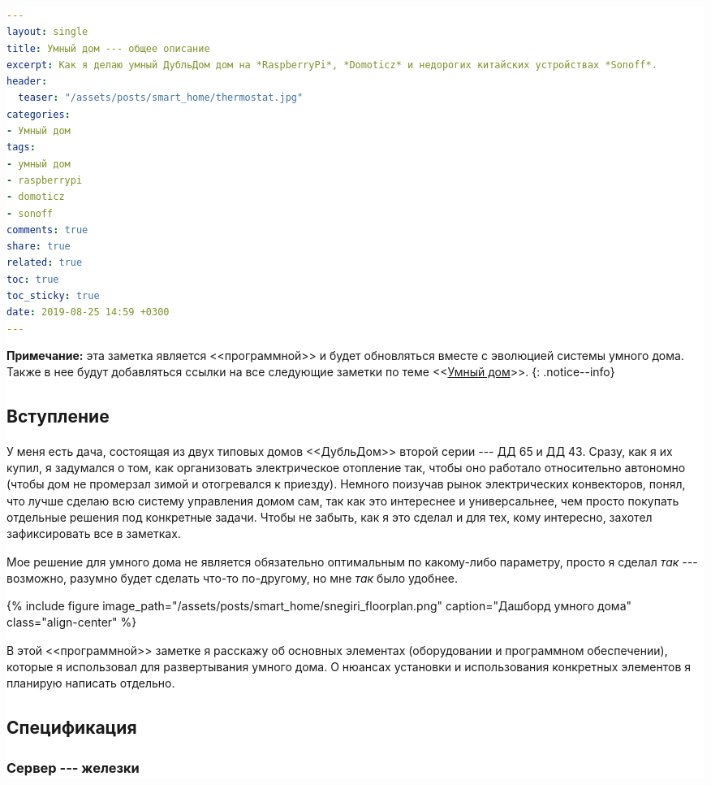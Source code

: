 ```yaml
---
layout: single
title: Умный дом --- общее описание
excerpt: Как я делаю умный ДубльДом дом на *RaspberryPi*, *Domoticz* и недорогих китайских устройствах *Sonoff*.
header:
  teaser: "/assets/posts/smart_home/thermostat.jpg"
categories:
- Умный дом
tags:
- умный дом
- raspberrypi
- domoticz
- sonoff
comments: true
share: true
related: true
toc: true
toc_sticky: true
date: 2019-08-25 14:59 +0300
---
```

**Примечание:** эта заметка является <<программной>> и будет обновляться вместе с эволюцией системы умного дома. Также в нее будут добавляться ссылки на все следующие заметки по теме <<[Умный дом](/categories/#умный-дом)>>.
{: .notice--info}


## Вступление

У меня есть дача, состоящая из двух типовых домов <<ДубльДом>> второй серии --- ДД 65 и ДД 43. Сразу, как я их купил, я задумался о том, как организовать электрическое отопление так, чтобы оно работало относительно автономно (чтобы дом не промерзал зимой и отогревался к приезду). Немного поизучав рынок электрических конвекторов, понял, что лучше сделаю всю систему управления домом сам, так как это интереснее и универсальнее, чем просто покупать отдельные решения под конкретные задачи. Чтобы не забыть, как я это сделал и для тех, кому интересно, захотел зафиксировать все в заметках. 

Мое решение для умного дома не является обязательно оптимальным по какому-либо параметру, просто я сделал *так* --- возможно, разумно будет сделать что-то по-другому, но мне *так* было удобнее.

{% include figure image_path="/assets/posts/smart_home/snegiri_floorplan.png" caption="Дашборд умного дома" class="align-center" %}

В этой <<программной>> заметке я расскажу об основных элементах (оборудовании и программном обеспечении), которые я использовал для развертывания умного дома. О нюансах установки и использования конкретных элементов я планирую написать отдельно.

## Спецификация

### Сервер --- железки
